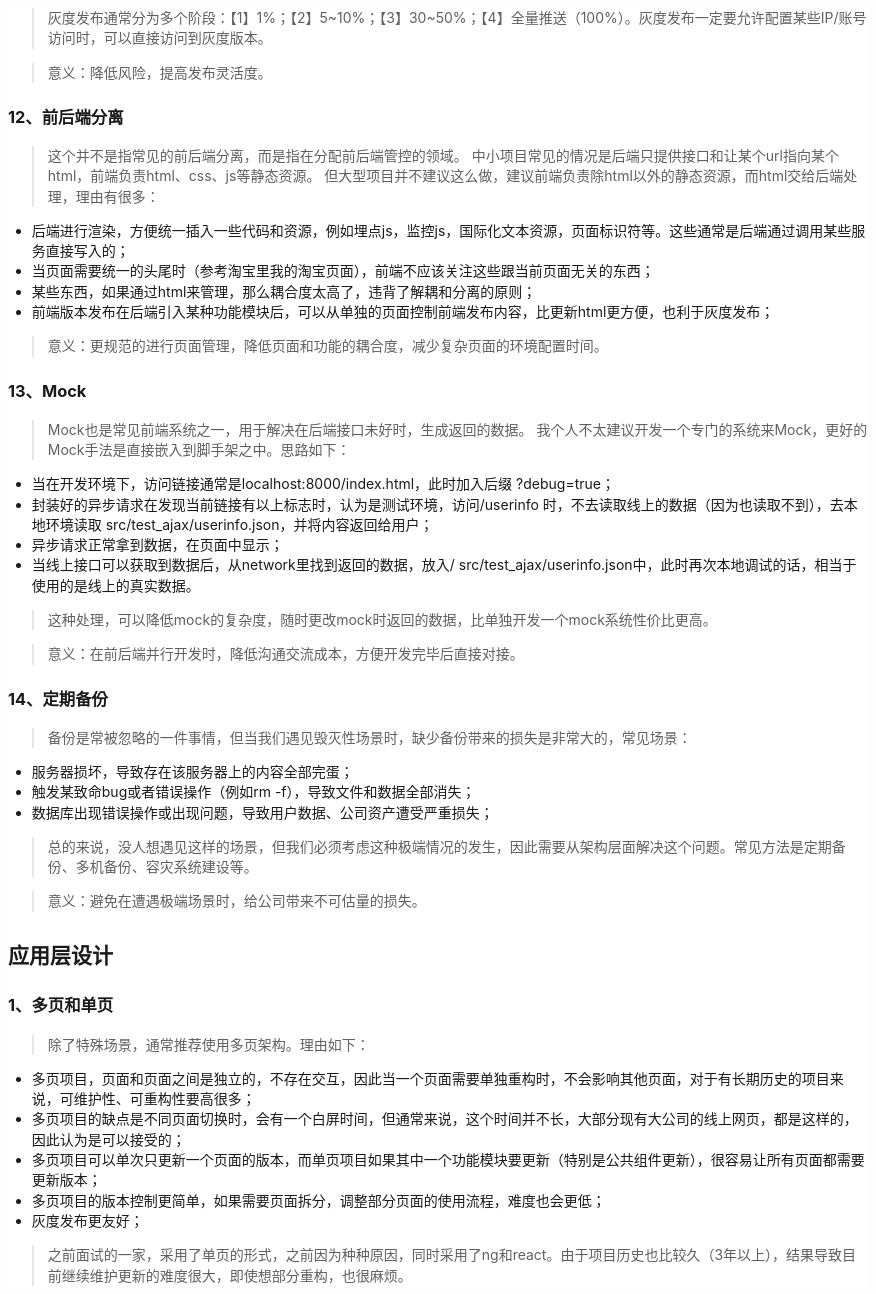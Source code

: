 > 灰度发布通常分为多个阶段：【1】1%；【2】5~10%；【3】30~50%；【4】全量推送（100%）。灰度发布一定要允许配置某些IP/账号访问时，可以直接访问到灰度版本。

> 意义：降低风险，提高发布灵活度。

### 12、前后端分离

> 这个并不是指常见的前后端分离，而是指在分配前后端管控的领域。
> 中小项目常见的情况是后端只提供接口和让某个url指向某个html，前端负责html、css、js等静态资源。
> 但大型项目并不建议这么做，建议前端负责除html以外的静态资源，而html交给后端处理，理由有很多：
- 后端进行渲染，方便统一插入一些代码和资源，例如埋点js，监控js，国际化文本资源，页面标识符等。这些通常是后端通过调用某些服务直接写入的；
- 当页面需要统一的头尾时（参考淘宝里我的淘宝页面），前端不应该关注这些跟当前页面无关的东西；
- 某些东西，如果通过html来管理，那么耦合度太高了，违背了解耦和分离的原则；
- 前端版本发布在后端引入某种功能模块后，可以从单独的页面控制前端发布内容，比更新html更方便，也利于灰度发布；
    
> 意义：更规范的进行页面管理，降低页面和功能的耦合度，减少复杂页面的环境配置时间。

### 13、Mock

> Mock也是常见前端系统之一，用于解决在后端接口未好时，生成返回的数据。
> 我个人不太建议开发一个专门的系统来Mock，更好的Mock手法是直接嵌入到脚手架之中。思路如下：
- 当在开发环境下，访问链接通常是localhost:8000/index.html，此时加入后缀 ?debug=true；
- 封装好的异步请求在发现当前链接有以上标志时，认为是测试环境，访问/userinfo 时，不去读取线上的数据（因为也读取不到），去本地环境读取 src/test_ajax/userinfo.json，并将内容返回给用户；
- 异步请求正常拿到数据，在页面中显示；
- 当线上接口可以获取到数据后，从network里找到返回的数据，放入/ src/test_ajax/userinfo.json中，此时再次本地调试的话，相当于使用的是线上的真实数据。

> 这种处理，可以降低mock的复杂度，随时更改mock时返回的数据，比单独开发一个mock系统性价比更高。

> 意义：在前后端并行开发时，降低沟通交流成本，方便开发完毕后直接对接。

### 14、定期备份

> 备份是常被忽略的一件事情，但当我们遇见毁灭性场景时，缺少备份带来的损失是非常大的，常见场景：
- 服务器损坏，导致存在该服务器上的内容全部完蛋；
- 触发某致命bug或者错误操作（例如rm -f），导致文件和数据全部消失；
- 数据库出现错误操作或出现问题，导致用户数据、公司资产遭受严重损失；
    
> 总的来说，没人想遇见这样的场景，但我们必须考虑这种极端情况的发生，因此需要从架构层面解决这个问题。常见方法是定期备份、多机备份、容灾系统建设等。

> 意义：避免在遭遇极端场景时，给公司带来不可估量的损失。


## 应用层设计

### 1、多页和单页

> 除了特殊场景，通常推荐使用多页架构。理由如下：
- 多页项目，页面和页面之间是独立的，不存在交互，因此当一个页面需要单独重构时，不会影响其他页面，对于有长期历史的项目来说，可维护性、可重构性要高很多；
- 多页项目的缺点是不同页面切换时，会有一个白屏时间，但通常来说，这个时间并不长，大部分现有大公司的线上网页，都是这样的，因此认为是可以接受的；
- 多页项目可以单次只更新一个页面的版本，而单页项目如果其中一个功能模块要更新（特别是公共组件更新），很容易让所有页面都需要更新版本；
- 多页项目的版本控制更简单，如果需要页面拆分，调整部分页面的使用流程，难度也会更低；
- 灰度发布更友好；
    
> 之前面试的一家，采用了单页的形式，之前因为种种原因，同时采用了ng和react。由于项目历史也比较久（3年以上），结果导致目前继续维护更新的难度很大，即使想部分重构，也很麻烦。
